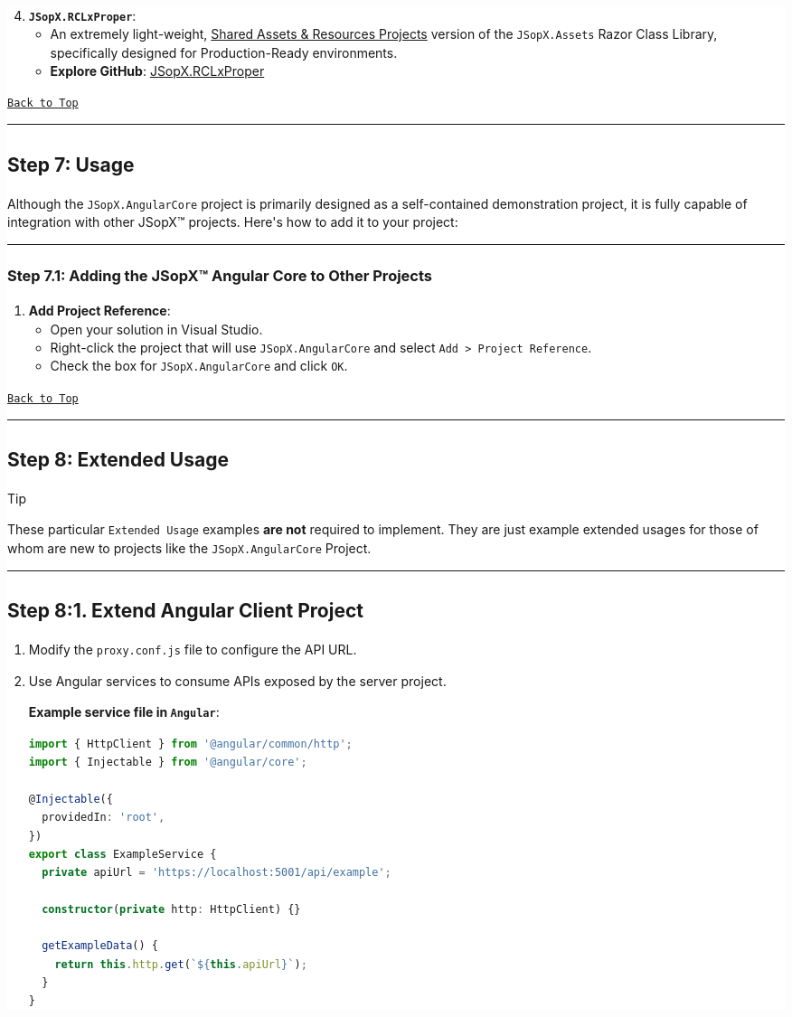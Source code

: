 4. **`JSopX.RCLxProper`**:
   - An extremely light-weight, [Shared Assets & Resources Projects](../../../../../Introduction/JSopxProjectsFamilies.md#2-shared-assets--resources-projects) version of the `JSopX.Assets` Razor Class Library, specifically designed for Production-Ready environments.
   - **Explore GitHub**: [JSopX.RCLxProper](../../../../OpenProjects/jsopx.RCLxProper)


[`Back to Top`](#table-of-contents)

---

## **Step 7: Usage**

Although the `JSopX.AngularCore` project is primarily designed as a self-contained demonstration project, it is fully capable of integration with other JSopX™ projects. Here's how to add it to your project:

---

### **Step 7.1: Adding the JSopX™ Angular Core to Other Projects**

1. **Add Project Reference**:
   - Open your solution in Visual Studio.
   - Right-click the project that will use `JSopX.AngularCore` and select `Add > Project Reference`.
   - Check the box for `JSopX.AngularCore` and click `OK`.

[`Back to Top`](#table-of-contents)

---

## **Step 8: Extended Usage**

> [!TIP]
> These particular `Extended Usage` examples **are not** required to implement. They are just example extended usages for those of whom are new to projects like the `JSopX.AngularCore` Project.
>

---

## **Step 8:1. Extend Angular Client Project**

1. Modify the `proxy.conf.js` file to configure the API URL.
2. Use Angular services to consume APIs exposed by the server project.

   **Example service file in `Angular`**:
   ```typescript
   import { HttpClient } from '@angular/common/http';
   import { Injectable } from '@angular/core';

   @Injectable({
     providedIn: 'root',
   })
   export class ExampleService {
     private apiUrl = 'https://localhost:5001/api/example';

     constructor(private http: HttpClient) {}

     getExampleData() {
       return this.http.get(`${this.apiUrl}`);
     }
   }
   ```
 